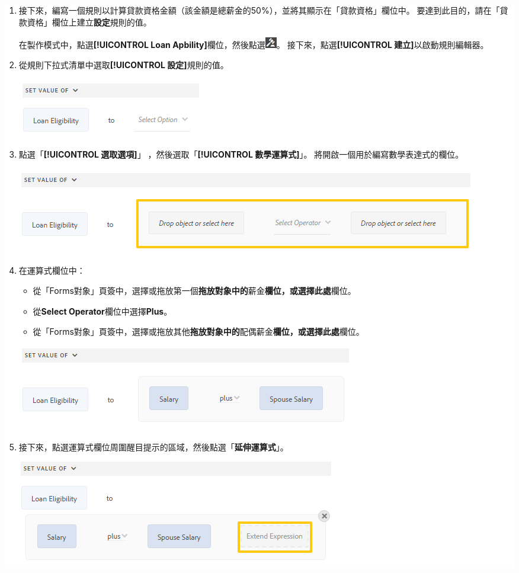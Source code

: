 1. 接下來，編寫一個規則以計算貸款資格金額（該金額是總薪金的50%），並將其顯示在「貸款資格」欄位中。 要達到此目的，請在「貸款資格」欄位上建立&#x200B;**設定**&#x200B;規則的值。

   在製作模式中，點選&#x200B;**[!UICONTROL Loan Apbility]**&#x200B;欄位，然後點選![edit-rules](assets/edit-rules.png)。 接下來，點選&#x200B;**[!UICONTROL 建立]**&#x200B;以啟動規則編輯器。

1. 從規則下拉式清單中選取&#x200B;**[!UICONTROL 設定]**&#x200B;規則的值。

   ![write-rules-visual-editor-10](assets/write-rules-visual-editor-10.png)

1. 點選「**[!UICONTROL 選取選項]**」 ，然後選取「**[!UICONTROL 數學運算式]**」。 將開啟一個用於編寫數學表達式的欄位。

   ![write-rules-visual-editor-11](assets/write-rules-visual-editor-11.png)

1. 在運算式欄位中：

   * 從「Forms對象」頁簽中，選擇或拖放第一個&#x200B;**拖放對象中的**&#x200B;薪金&#x200B;**欄位，或選擇此處**&#x200B;欄位。

   * 從&#x200B;**Select Operator**&#x200B;欄位中選擇&#x200B;**Plus**。

   * 從「Forms對象」頁簽中，選擇或拖放其他&#x200B;**拖放對象中的**&#x200B;配偶薪金&#x200B;**欄位，或選擇此處**&#x200B;欄位。

   ![write-rules-visual-editor-12](assets/write-rules-visual-editor-12.png)

1. 接下來，點選運算式欄位周圍醒目提示的區域，然後點選「**延伸運算式**」。

   ![write-rules-visual-editor-13](assets/write-rules-visual-editor-13.png)
